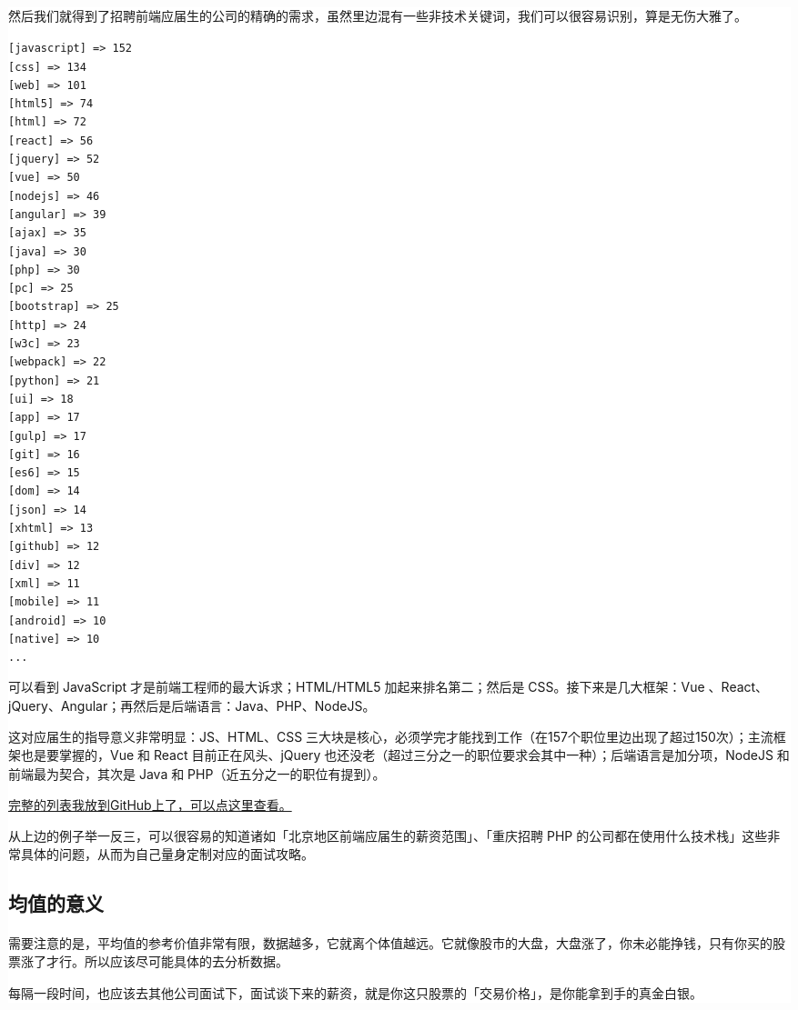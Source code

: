 然后我们就得到了招聘前端应届生的公司的精确的需求，虽然里边混有一些非技术关键词，我们可以很容易识别，算是无伤大雅了。

```
[javascript] => 152
[css] => 134
[web] => 101
[html5] => 74
[html] => 72
[react] => 56
[jquery] => 52
[vue] => 50
[nodejs] => 46
[angular] => 39
[ajax] => 35
[java] => 30
[php] => 30
[pc] => 25
[bootstrap] => 25
[http] => 24
[w3c] => 23
[webpack] => 22
[python] => 21
[ui] => 18
[app] => 17
[gulp] => 17
[git] => 16
[es6] => 15
[dom] => 14
[json] => 14
[xhtml] => 13
[github] => 12
[div] => 12
[xml] => 11
[mobile] => 11
[android] => 10
[native] => 10
...
```

可以看到 JavaScript 才是前端工程师的最大诉求；HTML/HTML5 加起来排名第二；然后是 CSS。接下来是几大框架：Vue 、React、jQuery、Angular；再然后是后端语言：Java、PHP、NodeJS。

这对应届生的指导意义非常明显：JS、HTML、CSS 三大块是核心，必须学完才能找到工作（在157个职位里边出现了超过150次）；主流框架也是要掌握的，Vue 和 React 目前正在风头、jQuery 也还没老（超过三分之一的职位要求会其中一种）；后端语言是加分项，NodeJS 和前端最为契合，其次是 Java 和 PHP（近五分之一的职位有提到）。

[完整的列表我放到GitHub上了，可以点这里查看。](https://gist.github.com/easychen/adb5e364193f48d9db74a43a77b30a93)

从上边的例子举一反三，可以很容易的知道诸如「北京地区前端应届生的薪资范围」、「重庆招聘 PHP 的公司都在使用什么技术栈」这些非常具体的问题，从而为自己量身定制对应的面试攻略。

## 均值的意义

需要注意的是，平均值的参考价值非常有限，数据越多，它就离个体值越远。它就像股市的大盘，大盘涨了，你未必能挣钱，只有你买的股票涨了才行。所以应该尽可能具体的去分析数据。

每隔一段时间，也应该去其他公司面试下，面试谈下来的薪资，就是你这只股票的「交易价格」，是你能拿到手的真金白银。
